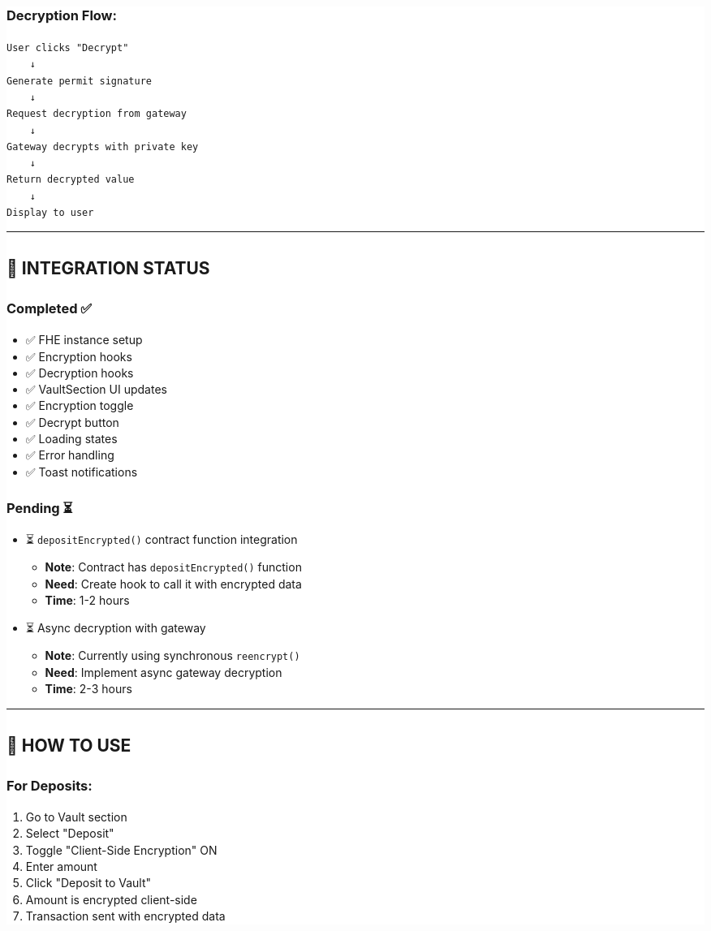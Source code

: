 ### **Decryption Flow**:
```
User clicks "Decrypt"
    ↓
Generate permit signature
    ↓
Request decryption from gateway
    ↓
Gateway decrypts with private key
    ↓
Return decrypted value
    ↓
Display to user
```

---

## 🎯 **INTEGRATION STATUS**

### **Completed** ✅
- ✅ FHE instance setup
- ✅ Encryption hooks
- ✅ Decryption hooks
- ✅ VaultSection UI updates
- ✅ Encryption toggle
- ✅ Decrypt button
- ✅ Loading states
- ✅ Error handling
- ✅ Toast notifications

### **Pending** ⏳
- ⏳ `depositEncrypted()` contract function integration
  - **Note**: Contract has `depositEncrypted()` function
  - **Need**: Create hook to call it with encrypted data
  - **Time**: 1-2 hours

- ⏳ Async decryption with gateway
  - **Note**: Currently using synchronous `reencrypt()`
  - **Need**: Implement async gateway decryption
  - **Time**: 2-3 hours

---

## 📝 **HOW TO USE**

### **For Deposits**:
1. Go to Vault section
2. Select "Deposit"
3. Toggle "Client-Side Encryption" ON
4. Enter amount
5. Click "Deposit to Vault"
6. Amount is encrypted client-side
7. Transaction sent with encrypted data
